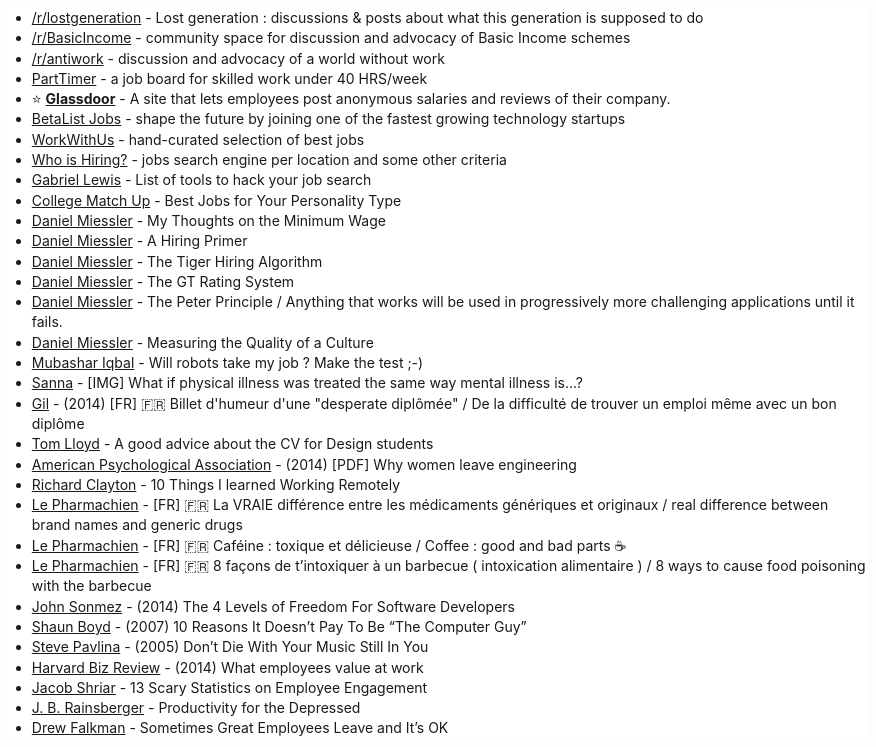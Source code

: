-   [/r/lostgeneration](https://www.reddit.com/r/lostgeneration/) - Lost generation : discussions & posts about what this generation is supposed to do
-   [/r/BasicIncome](https://www.reddit.com/r/BasicIncome/) - community space for discussion and advocacy of Basic Income schemes
-   [/r/antiwork](https://www.reddit.com/r/antiwork/) - discussion and advocacy of a world without work
-   [PartTimer](https://parttimer.io/) - a job board for skilled work under 40 HRS/week
-   ⭐ [**Glassdoor**](https://www.glassdoor.com/Reviews/index.htm) - A site that lets employees post anonymous salaries and reviews of their company.
-   [BetaList Jobs](https://betalist.com/jobs) - shape the future by joining one of the fastest growing technology startups
-   [WorkWithUs](https://workwithus.io/) - hand-curated selection of best jobs
-   [Who is Hiring?](https://whoishiring.io/) - jobs search engine per location and some other criteria
-   [Gabriel Lewis](https://www.producthunt.com/@gabriel__lewis/collections/hack-your-job-search) - List of tools to hack your job search
-   [College Match Up](https://www.collegematchup.net/features/best-jobs-for-your-personality-type/) - Best Jobs for Your Personality Type
-   [Daniel Miessler](https://danielmiessler.com/blog/thoughts-minimum-wage/) - My Thoughts on the Minimum Wage
-   [Daniel Miessler](https://danielmiessler.com/study/hiring/) - A Hiring Primer
-   [Daniel Miessler](https://danielmiessler.com/blog/the-tiger-hiring-algorithm/) - The Tiger Hiring Algorithm
-   [Daniel Miessler](https://danielmiessler.com/projects/gt-rating-system/) - The GT Rating System
-   [Daniel Miessler](https://web.archive.org/web/20150910021545/https://danielmiessler.com/blog/the-peter-principle/) - The Peter Principle / Anything that works will be used in progressively more challenging applications until it fails.
-   [Daniel Miessler](https://danielmiessler.com/blog/measuring-quality-culture/) - Measuring the Quality of a Culture
-   [Mubashar Iqbal](https://willrobotstakemyjob.com/) - Will robots take my job ? Make the test ;-)
-   [Sanna](https://twitter.com/Nikkitita69/status/407949378251280384/photo/1) - \[IMG\] What if physical illness was treated the same way mental illness is...?
-   [Gil](http://blog.lesoir.be/hashtag25/2014/01/08/billet-dhumeur-dune-desperate-diplomee/) - (2014) \[FR\] 🇫🇷 Billet d'humeur d'une "desperate diplômée" / De la difficulté de trouver un emploi même avec un bon diplôme
-   [Tom Lloyd](https://twitter.com/TomALloyd/status/441601100794585088/photo/1) - A good advice about the CV for Design students
-   [American Psychological Association](http://www.apa.org/news/press/releases/2014/08/pushed-back.pdf) - (2014) \[PDF\] Why women leave engineering
-   [Richard Clayton](https://rclayton.silvrback.com/10-things-i-learned-working-remotely) - 10 Things I learned Working Remotely
-   [Le Pharmachien](http://lepharmachien.com/la-vraie-difference-entre-les-medicaments-generiques-et-originaux/) - \[FR\] 🇫🇷 La VRAIE différence entre les médicaments génériques et originaux / real difference between brand names and generic drugs
-   [Le Pharmachien](http://lepharmachien.com/cafeine/) - \[FR\] 🇫🇷 Caféine : toxique et délicieuse / Coffee : good and bad parts ☕
-   [Le Pharmachien](http://lepharmachien.com/intoxication-alimentaire/) - \[FR\] 🇫🇷 8 façons de t’intoxiquer à un barbecue ( intoxication alimentaire ) / 8 ways to cause food poisoning with the barbecue
-   [John Sonmez](https://dzone.com/articles/4-levels-freedom-software) - (2014) The 4 Levels of Freedom For Software Developers
-   [Shaun Boyd](http://www.lifereboot.com/2007/10-reasons-it-doesnt-pay-to-be-the-computer-guy/) - (2007) 10 Reasons It Doesn’t Pay To Be “The Computer Guy”
-   [Steve Pavlina](https://www.stevepavlina.com/blog/2005/01/dont-die-with-your-music-still-in-you/) - (2005) Don’t Die With Your Music Still In You
-   [Harvard Biz Review](https://twitter.com/HarvardBiz/status/534858622439022592/photo/1) - (2014) What employees value at work
-   [Jacob Shriar](http://switchandshift.com/13-scary-statistics-on-employee-engagement) - 13 Scary Statistics on Employee Engagement
-   [J. B. Rainsberger](http://blog.jbrains.ca/permalink/productivity-for-the-depressed) - Productivity for the Depressed
-   [Drew Falkman](https://moduscreate.com/sometimes-great-employees-leave-and-its-ok/) - Sometimes Great Employees Leave and It’s OK